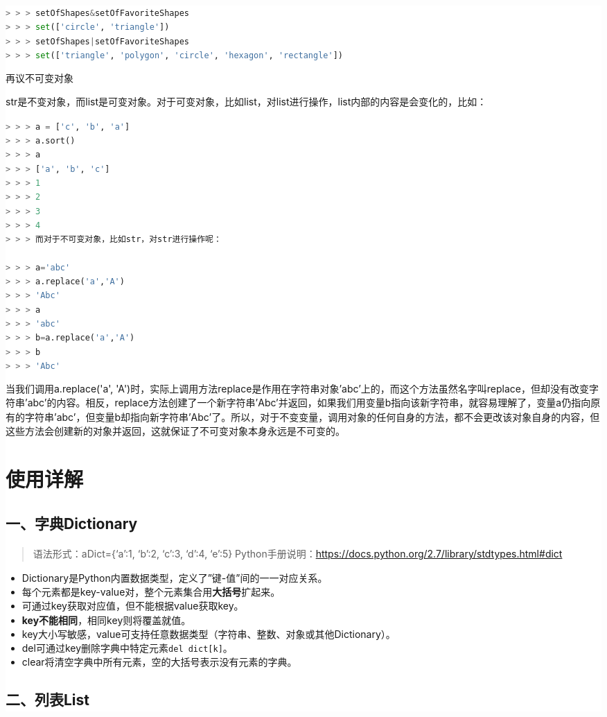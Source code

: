 ```py
> > > setOfShapes&setOfFavoriteShapes
> > > set(['circle', 'triangle'])
> > > setOfShapes|setOfFavoriteShapes
> > > set(['triangle', 'polygon', 'circle', 'hexagon', 'rectangle'])
```

再议不可变对象

str是不变对象，而list是可变对象。对于可变对象，比如list，对list进行操作，list内部的内容是会变化的，比如：

```py
> > > a = ['c', 'b', 'a']
> > > a.sort()
> > > a
> > > ['a', 'b', 'c']
> > > 1
> > > 2
> > > 3
> > > 4
> > > 而对于不可变对象，比如str，对str进行操作呢：

> > > a='abc'
> > > a.replace('a','A')
> > > 'Abc'
> > > a
> > > 'abc'
> > > b=a.replace('a','A')
> > > b
> > > 'Abc'
```

当我们调用a.replace('a', 'A')时，实际上调用方法replace是作用在字符串对象’abc’上的，而这个方法虽然名字叫replace，但却没有改变字符串’abc’的内容。相反，replace方法创建了一个新字符串’Abc’并返回，如果我们用变量b指向该新字符串，就容易理解了，变量a仍指向原有的字符串’abc’，但变量b却指向新字符串’Abc’了。所以，对于不变变量，调用对象的任何自身的方法，都不会更改该对象自身的内容，但这些方法会创建新的对象并返回，这就保证了不可变对象本身永远是不可变的。

# 使用详解
## 一、字典Dictionary

> 语法形式：aDict={‘a’:1, ‘b’:2, ‘c’:3, ‘d’:4, ‘e’:5}
> Python手册说明：<https://docs.python.org/2.7/library/stdtypes.html#dict>

- Dictionary是Python内置数据类型，定义了”键-值”间的一一对应关系。
- 每个元素都是key-value对，整个元素集合用**大括号**扩起来。
- 可通过key获取对应值，但不能根据value获取key。
- **key不能相同**，相同key则将覆盖就值。
- key大小写敏感，value可支持任意数据类型（字符串、整数、对象或其他Dictionary）。
- del可通过key删除字典中特定元素`del dict[k]`。
- clear将清空字典中所有元素，空的大括号表示没有元素的字典。

## 二、列表List
